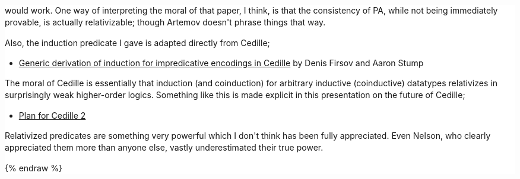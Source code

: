 would work. One way of interpreting the moral of that paper, I think, is that the consistency of PA, while not being immediately provable, is actually relativizable; though Artemov doesn't phrase things that way.

Also, the induction predicate I gave is adapted directly from Cedille;

- [Generic derivation of induction for impredicative encodings in Cedille](https://dl.acm.org/doi/abs/10.1145/3167087) by Denis Firsov and Aaron Stump

The moral of Cedille is essentially that induction (and coinduction) for arbitrary inductive (coinductive) datatypes relativizes in surprisingly weak higher-order logics. Something like this is made explicit in this presentation on the future of Cedille;

- [Plan for Cedille 2](https://www.youtube.com/watch?v=2DNL90cAF4w&t=744s)

Relativized predicates are something very powerful which I don't think has been fully appreciated. Even Nelson, who clearly appreciated them more than anyone else, vastly underestimated their true power.

{% endraw %}
